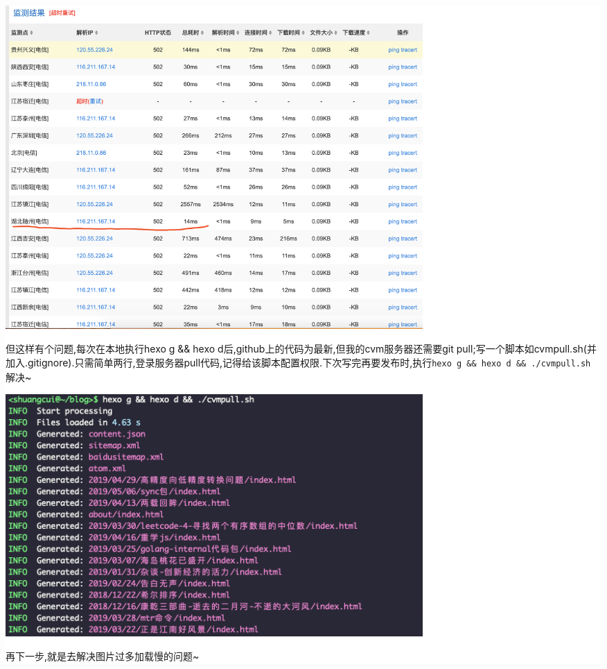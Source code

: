 
<img src="博客性能优化/12.png" width = 70% height = 70% />


但这样有个问题,每次在本地执行hexo g && hexo d后,github上的代码为最新,但我的cvm服务器还需要git pull;写一个脚本如cvmpull.sh(并加入.gitignore).只需简单两行,登录服务器pull代码,记得给该脚本配置权限.下次写完再要发布时,执行`hexo g && hexo d && ./cvmpull.sh` 解决~

<img src="博客性能优化/15.png" width = 70% height = 70% />

再下一步,就是去解决图片过多加载慢的问题~



